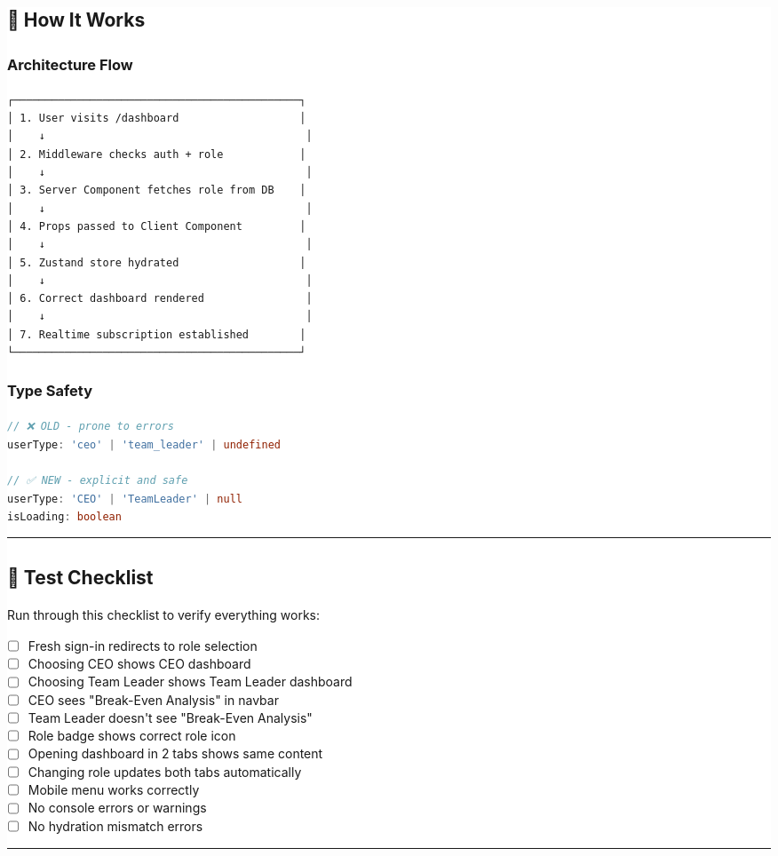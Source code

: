 
## 🔄 How It Works

### Architecture Flow
```
┌─────────────────────────────────────────────┐
│ 1. User visits /dashboard                   │
│    ↓                                         │
│ 2. Middleware checks auth + role            │
│    ↓                                         │
│ 3. Server Component fetches role from DB    │
│    ↓                                         │
│ 4. Props passed to Client Component         │
│    ↓                                         │
│ 5. Zustand store hydrated                   │
│    ↓                                         │
│ 6. Correct dashboard rendered                │
│    ↓                                         │
│ 7. Realtime subscription established        │
└─────────────────────────────────────────────┘
```

### Type Safety
```typescript
// ❌ OLD - prone to errors
userType: 'ceo' | 'team_leader' | undefined

// ✅ NEW - explicit and safe
userType: 'CEO' | 'TeamLeader' | null
isLoading: boolean
```

---

## 🧪 Test Checklist

Run through this checklist to verify everything works:

- [ ] Fresh sign-in redirects to role selection
- [ ] Choosing CEO shows CEO dashboard
- [ ] Choosing Team Leader shows Team Leader dashboard
- [ ] CEO sees "Break-Even Analysis" in navbar
- [ ] Team Leader doesn't see "Break-Even Analysis"
- [ ] Role badge shows correct role icon
- [ ] Opening dashboard in 2 tabs shows same content
- [ ] Changing role updates both tabs automatically
- [ ] Mobile menu works correctly
- [ ] No console errors or warnings
- [ ] No hydration mismatch errors

---
